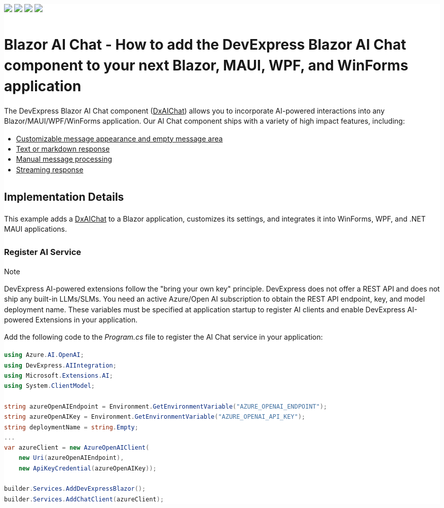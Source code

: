 
![](https://img.shields.io/endpoint?url=https://codecentral.devexpress.com/api/v1/VersionRange/851207927/24.2.6%2B)
[![](https://img.shields.io/badge/Open_in_DevExpress_Support_Center-FF7200?style=flat-square&logo=DevExpress&logoColor=white)](https://supportcenter.devexpress.com/ticket/details/T1251539)
[![](https://img.shields.io/badge/📖_How_to_use_DevExpress_Examples-e9f6fc?style=flat-square)](https://docs.devexpress.com/GeneralInformation/403183)
[![](https://img.shields.io/badge/💬_Leave_Feedback-feecdd?style=flat-square)](#does-this-example-address-your-development-requirementsobjectives)


# Blazor AI Chat - How to add the DevExpress Blazor AI Chat component to your next Blazor, MAUI, WPF, and WinForms application

The DevExpress Blazor AI Chat component ([DxAIChat](https://docs.devexpress.com/Blazor/DevExpress.AIIntegration.Blazor.Chat.DxAIChat?v=24.2)) allows you to incorporate AI-powered interactions into any Blazor/MAUI/WPF/WinForms application. Our AI Chat component ships with a variety of high impact features, including:

* [Customizable message appearance and empty message area](#customize-message-appearance-and-empty-message-area)
* [Text or markdown response](#text-or-markdown-response)
* [Manual message processing](#manual-message-processing)
* [Streaming response](#streaming-response)

## Implementation Details

This example adds a [DxAIChat](https://docs.devexpress.com/Blazor/DevExpress.AIIntegration.Blazor.Chat.DxAIChat?v=24.2) to a Blazor application, customizes its settings, and integrates it into WinForms, WPF, and .NET MAUI applications.

### Register AI Service

> [!NOTE]  
> DevExpress AI-powered extensions follow the "bring your own key" principle. DevExpress does not offer a REST API and does not ship any built-in LLMs/SLMs. You need an active Azure/Open AI subscription to obtain the REST API endpoint, key, and model deployment name. These variables must be specified at application startup to register AI clients and enable DevExpress AI-powered Extensions in your application.

Add the following code to the _Program.cs_ file to register the AI Chat service in your application:

```cs
using Azure.AI.OpenAI;
using DevExpress.AIIntegration;
using Microsoft.Extensions.AI;
using System.ClientModel;

string azureOpenAIEndpoint = Environment.GetEnvironmentVariable("AZURE_OPENAI_ENDPOINT");
string azureOpenAIKey = Environment.GetEnvironmentVariable("AZURE_OPENAI_API_KEY");
string deploymentName = string.Empty;
...
var azureClient = new AzureOpenAIClient(
    new Uri(azureOpenAIEndpoint),
    new ApiKeyCredential(azureOpenAIKey));

builder.Services.AddDevExpressBlazor();
builder.Services.AddChatClient(azureClient);
```

